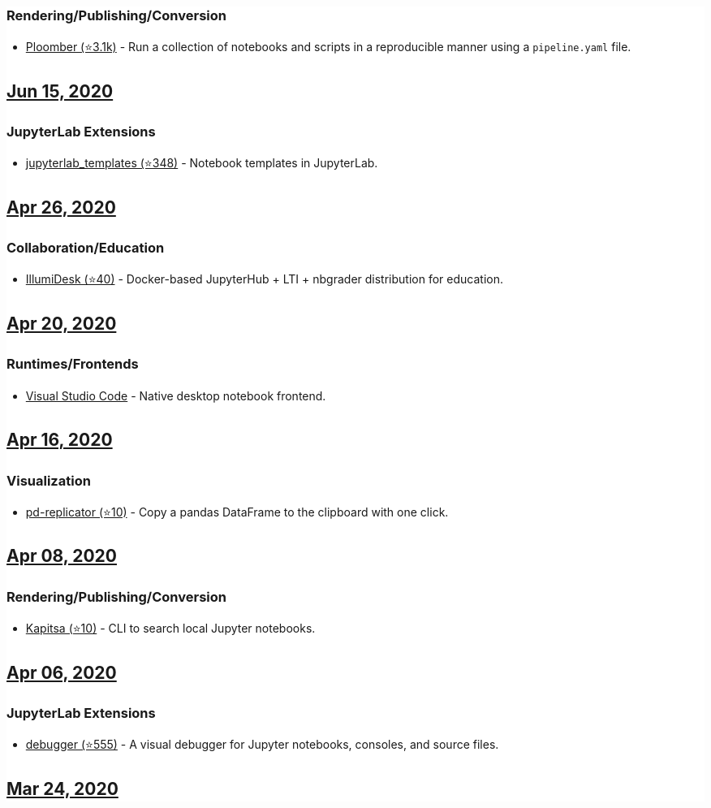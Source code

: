 ### Rendering/Publishing/Conversion

*   [Ploomber (⭐3.1k)](https://github.com/ploomber/ploomber) - Run a collection of notebooks and scripts in a reproducible manner using a `pipeline.yaml` file.

## [Jun 15, 2020](/content/2020/06/15/README.md)

### JupyterLab Extensions

*   [jupyterlab\_templates (⭐348)](https://github.com/jpmorganchase/jupyterlab_templates) - Notebook templates in JupyterLab.

## [Apr 26, 2020](/content/2020/04/26/README.md)

### Collaboration/Education

*   [IllumiDesk (⭐40)](https://github.com/IllumiDesk/illumidesk) - Docker-based JupyterHub + LTI + nbgrader distribution for education.

## [Apr 20, 2020](/content/2020/04/20/README.md)

### Runtimes/Frontends

*   [Visual Studio Code](https://code.visualstudio.com/docs/python/jupyter-support) - Native desktop notebook frontend.

## [Apr 16, 2020](/content/2020/04/16/README.md)

### Visualization

*   [pd-replicator (⭐10)](https://github.com/scwilkinson/pd-replicator) - Copy a pandas DataFrame to the clipboard with one click.

## [Apr 08, 2020](/content/2020/04/08/README.md)

### Rendering/Publishing/Conversion

*   [Kapitsa (⭐10)](https://github.com/gitjeff05/kapitsa) - CLI to search local Jupyter notebooks.

## [Apr 06, 2020](/content/2020/04/06/README.md)

### JupyterLab Extensions

*   [debugger (⭐555)](https://github.com/jupyterlab/debugger) - A visual debugger for Jupyter notebooks, consoles, and source files.

## [Mar 24, 2020](/content/2020/03/24/README.md)
